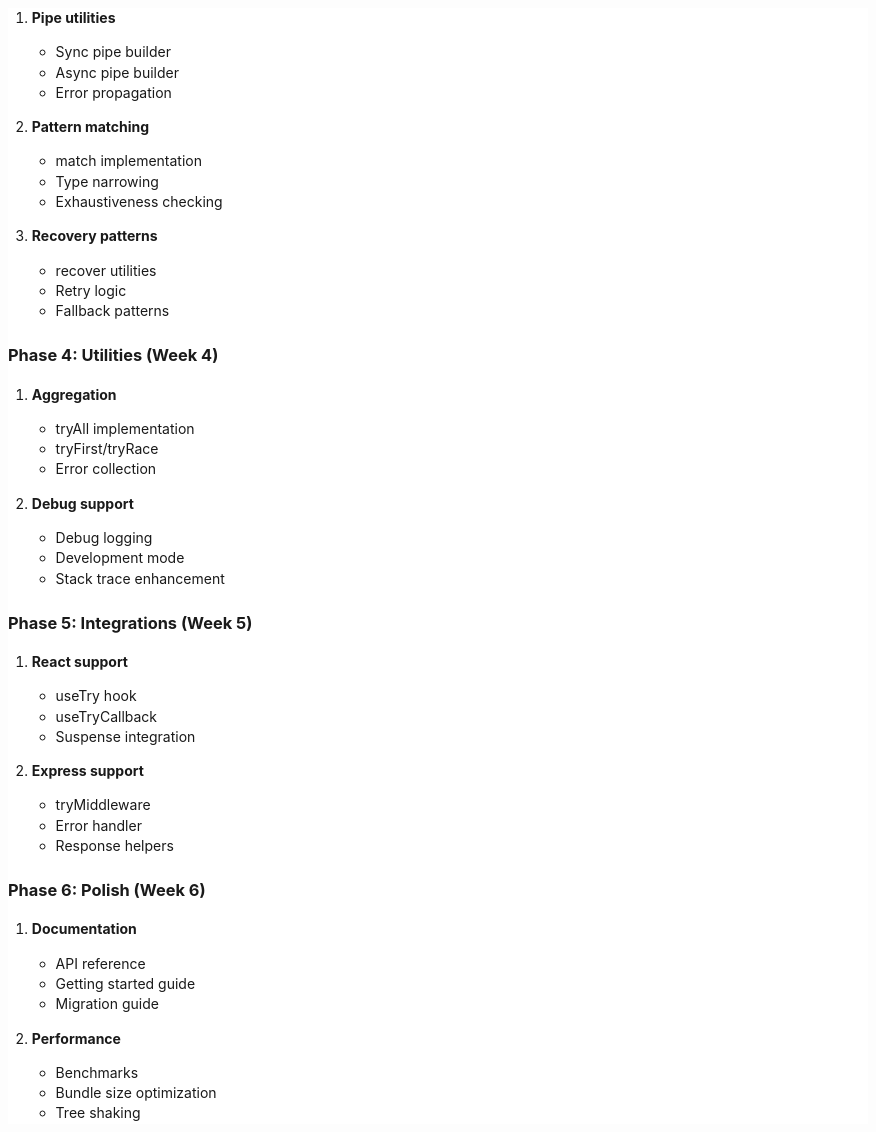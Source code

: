 1. **Pipe utilities**

   - Sync pipe builder
   - Async pipe builder
   - Error propagation

2. **Pattern matching**

   - match implementation
   - Type narrowing
   - Exhaustiveness checking

3. **Recovery patterns**
   - recover utilities
   - Retry logic
   - Fallback patterns

### Phase 4: Utilities (Week 4)

1. **Aggregation**

   - tryAll implementation
   - tryFirst/tryRace
   - Error collection

2. **Debug support**
   - Debug logging
   - Development mode
   - Stack trace enhancement

### Phase 5: Integrations (Week 5)

1. **React support**

   - useTry hook
   - useTryCallback
   - Suspense integration

2. **Express support**
   - tryMiddleware
   - Error handler
   - Response helpers

### Phase 6: Polish (Week 6)

1. **Documentation**

   - API reference
   - Getting started guide
   - Migration guide

2. **Performance**

   - Benchmarks
   - Bundle size optimization
   - Tree shaking
